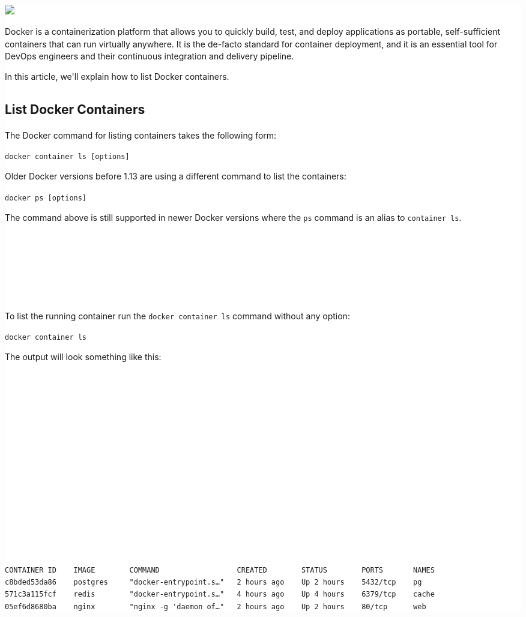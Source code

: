 <noscript>![](/post/how-to-list-docker-containers/featured.jpg)</noscript>

</div>

</div>

</figure>

<div class="markdown">

Docker is a containerization platform that allows you to quickly build, test, and deploy applications as portable, self-sufficient containers that can run virtually anywhere. It is the de-facto standard for container deployment, and it is an essential tool for DevOps engineers and their continuous integration and delivery pipeline.

In this article, we'll explain how to list Docker containers.<span id="ezoic-pub-ad-placeholder-158" class="ezoic-adpicker-ad"></span>

## List Docker Containers

The Docker command for listing containers takes the following form:<span id="ezoic-pub-ad-placeholder-138" class="ezoic-adpicker-ad"></span>

    docker container ls [options]

Older Docker versions before 1.13 are using a different command to list the containers:

    docker ps [options]

The command above is still supported in newer Docker versions where the `ps` command is an alias to `container ls`.<span id="ezoic-pub-ad-placeholder-139" class="ezoic-adpicker-ad"></span><span style="display:block !important;float:none;margin-bottom:24px !important;margin-left:0px !important;margin-right:0px !important;margin-top:24px !important;min-height:90px;min-width:728px;text-align:center !important;" class="ezoic-ad box-3 adtester-container adtester-container-139" data-ez-name="linuxize_com-box-3"><span id="div-gpt-ad-linuxize_com-box-3-0" ezaw="728" ezah="90" style="position:relative;z-index:0;display:inline-block;min-height:90px;min-width:728px;" class="ezoic-ad"><script data-cfasync="false" type="text/javascript" style="display:none;">eval(ez_write_tag([[728,90],'linuxize_com-box-3','ezslot_9',139,'0','0']));</script></span></span>

To list the running container run the `docker container ls` command without any option:<span id="ezoic-pub-ad-placeholder-156" class="ezoic-adpicker-ad"></span>

    docker container ls

<span id="ezoic-pub-ad-placeholder-159" class="ezoic-adpicker-ad"></span>The output will look something like this:<span id="ezoic-pub-ad-placeholder-140" class="ezoic-adpicker-ad"></span><span style="display:block !important;float:none;margin-bottom:24px !important;margin-left:0px !important;margin-right:0px !important;margin-top:24px !important;min-height:280px;min-width:336px;text-align:center !important;" class="ezoic-ad medrectangle-3 adtester-container adtester-container-140" data-ez-name="linuxize_com-medrectangle-3"><span id="div-gpt-ad-linuxize_com-medrectangle-3-0" ezaw="336" ezah="280" style="position:relative;z-index:0;display:inline-block;min-height:280px;min-width:336px;" class="ezoic-ad"><script data-cfasync="false" type="text/javascript" style="display:none;">eval(ez_write_tag([[336,280],'linuxize_com-medrectangle-3','ezslot_8',140,'0','0']));</script></span></span>

    CONTAINER ID    IMAGE        COMMAND                  CREATED        STATUS        PORTS       NAMES
    c8bded53da86    postgres     "docker-entrypoint.s…"   2 hours ago    Up 2 hours    5432/tcp    pg
    571c3a115fcf    redis        "docker-entrypoint.s…"   4 hours ago    Up 4 hours    6379/tcp    cache
    05ef6d8680ba    nginx        "nginx -g 'daemon of…"   2 hours ago    Up 2 hours    80/tcp      web
